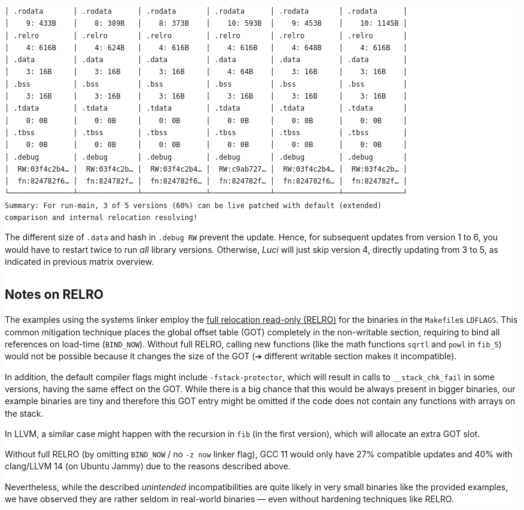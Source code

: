     │ .rodata       │ .rodata      │ .rodata       │ .rodata      │ .rodata       │ .rodata      │
    │    9: 433B    │    8: 389B   │    8: 373B    │    10: 593B  │    9: 453B    │    10: 1145B │
    │ .relro        │ .relro       │ .relro        │ .relro       │ .relro        │ .relro       │
    │    4: 616B    │    4: 624B   │    4: 616B    │    4: 616B   │    4: 648B    │    4: 616B   │
    │ .data         │ .data        │ .data         │ .data        │ .data         │ .data        │
    │    3: 16B     │    3: 16B    │    3: 16B     │    4: 64B    │    3: 16B     │    3: 16B    │
    │ .bss          │ .bss         │ .bss          │ .bss         │ .bss          │ .bss         │
    │    3: 16B     │    3: 16B    │    3: 16B     │    3: 16B    │    3: 16B     │    3: 16B    │
    │ .tdata        │ .tdata       │ .tdata        │ .tdata       │ .tdata        │ .tdata       │
    │    0: 0B      │    0: 0B     │    0: 0B      │    0: 0B     │    0: 0B      │    0: 0B     │
    │ .tbss         │ .tbss        │ .tbss         │ .tbss        │ .tbss         │ .tbss        │
    │    0: 0B      │    0: 0B     │    0: 0B      │    0: 0B     │    0: 0B      │    0: 0B     │
    │ .debug        │ .debug       │ .debug        │ .debug       │ .debug        │ .debug       │
    │  RW:03f4c2b4… │  RW:03f4c2b… │  RW:03f4c2b4… │  RW:c9ab727… │  RW:03f4c2b4… │  RW:03f4c2b… │
    │  fn:824782f6… │  fn:824782f… │  fn:824782f6… │  fn:824782f… │  fn:824782f6… │  fn:824782f… │
    └───────────────┴──────────────┴───────────────┴──────────────┴───────────────┴──────────────┘
    Summary: For run-main, 3 of 5 versions (60%) can be live patched with default (extended)
    comparison and internal relocation resolving!

The different size of `.data` and hash in `.debug RW` prevent the update.
Hence, for subsequent updates from version 1 to 6, you would have to restart twice to run *all* library versions.
Otherwise, *Luci* will just skip version 4, directly updating from 3 to 5, as indicated in previous matrix overview.


Notes on RELRO
--------------

The examples using the systems linker employ the [full relocation read-only (RELRO)](https://www.redhat.com/en/blog/hardening-elf-binaries-using-relocation-read-only-relro) for the binaries in the `Makefile`s `LDFLAGS`.
This common mitigation technique places the global offset table (GOT) completely in the non-writable section, requiring to bind all references on load-time (`BIND_NOW`).
Without full RELRO, calling new functions (like the math functions `sqrtl` and `powl` in `fib_5`) would not be possible because it changes the size of the GOT (➔ different writable section makes it incompatible).

In addition, the default compiler flags might include `-fstack-protector`, which will result in calls to `__stack_chk_fail` in some versions, having the same effect on the GOT.
While there is a big chance that this would be always present in bigger binaries, our example binaries are tiny and therefore this GOT entry might be omitted if the code does not contain any functions with arrays on the stack.

In LLVM, a similar case might happen with the recursion in `fib` (in the first version), which will allocate an extra GOT slot.

Without full RELRO (by omitting `BIND_NOW` / no `-z now` linker flag), GCC 11 would only have 27% compatible updates and 40% with clang/LLVM 14 (on Ubuntu Jammy) due to the reasons described above.

Nevertheless, while the described *unintended* incompatibilities are quite likely in very small binaries like the provided examples, we have observed they are rather seldom in real-world binaries — even without hardening techniques like RELRO.
